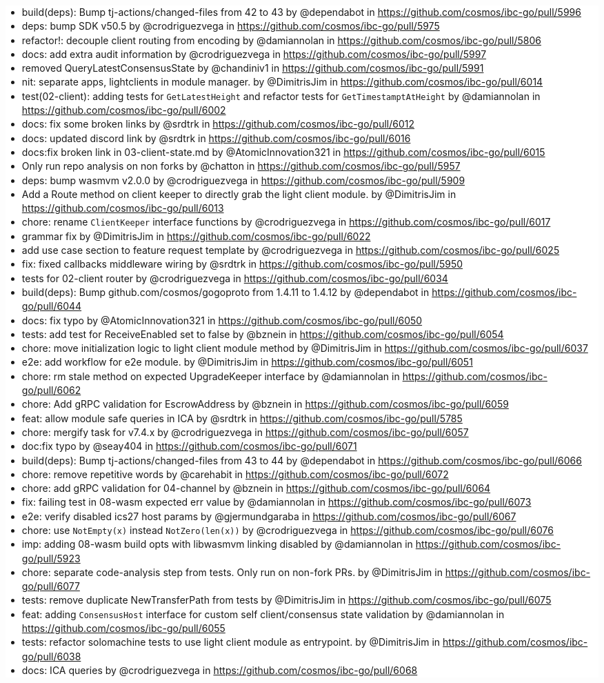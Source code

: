 - build(deps): Bump tj-actions/changed-files from 42 to 43 by @dependabot in <https://github.com/cosmos/ibc-go/pull/5996>
- deps: bump SDK v50.5 by @crodriguezvega in <https://github.com/cosmos/ibc-go/pull/5975>
- refactor!: decouple client routing from encoding by @damiannolan in <https://github.com/cosmos/ibc-go/pull/5806>
- docs: add extra audit information by @crodriguezvega in <https://github.com/cosmos/ibc-go/pull/5997>
- removed QueryLatestConsensusState by @chandiniv1 in <https://github.com/cosmos/ibc-go/pull/5991>
- nit: separate apps, lightclients in module manager. by @DimitrisJim in <https://github.com/cosmos/ibc-go/pull/6014>
- test(02-client): adding tests for `GetLatestHeight` and refactor tests for `GetTimestamptAtHeight` by @damiannolan in <https://github.com/cosmos/ibc-go/pull/6002>
- docs: fix some broken links by @srdtrk in <https://github.com/cosmos/ibc-go/pull/6012>
- docs: updated discord link by @srdtrk in <https://github.com/cosmos/ibc-go/pull/6016>
- docs:fix broken link in 03-client-state.md by @AtomicInnovation321 in <https://github.com/cosmos/ibc-go/pull/6015>
- Only run repo analysis on non forks by @chatton in <https://github.com/cosmos/ibc-go/pull/5957>
- deps: bump wasmvm v2.0.0 by @crodriguezvega in <https://github.com/cosmos/ibc-go/pull/5909>
- Add a Route method on client keeper to directly grab the light client module. by @DimitrisJim in <https://github.com/cosmos/ibc-go/pull/6013>
- chore: rename `ClientKeeper` interface functions by @crodriguezvega in <https://github.com/cosmos/ibc-go/pull/6017>
- grammar fix by @DimitrisJim in <https://github.com/cosmos/ibc-go/pull/6022>
- add use case section to feature request template by @crodriguezvega in <https://github.com/cosmos/ibc-go/pull/6025>
- fix: fixed callbacks middleware wiring by @srdtrk in <https://github.com/cosmos/ibc-go/pull/5950>
- tests for 02-client router by @crodriguezvega in <https://github.com/cosmos/ibc-go/pull/6034>
- build(deps): Bump github.com/cosmos/gogoproto from 1.4.11 to 1.4.12 by @dependabot in <https://github.com/cosmos/ibc-go/pull/6044>
- docs: fix typo by @AtomicInnovation321 in <https://github.com/cosmos/ibc-go/pull/6050>
- tests: add test for ReceiveEnabled set to false by @bznein in <https://github.com/cosmos/ibc-go/pull/6054>
- chore: move initialization logic to light client module method by @DimitrisJim in <https://github.com/cosmos/ibc-go/pull/6037>
- e2e: add workflow for e2e module. by @DimitrisJim in <https://github.com/cosmos/ibc-go/pull/6051>
- chore: rm stale method on expected UpgradeKeeper interface by @damiannolan in <https://github.com/cosmos/ibc-go/pull/6062>
- chore: Add gRPC validation for EscrowAddress by @bznein in <https://github.com/cosmos/ibc-go/pull/6059>
- feat: allow module safe queries in ICA by @srdtrk in <https://github.com/cosmos/ibc-go/pull/5785>
- chore: mergify task for v7.4.x by @crodriguezvega in <https://github.com/cosmos/ibc-go/pull/6057>
- doc:fix typo by @seay404 in <https://github.com/cosmos/ibc-go/pull/6071>
- build(deps): Bump tj-actions/changed-files from 43 to 44 by @dependabot in <https://github.com/cosmos/ibc-go/pull/6066>
- chore: remove repetitive words by @carehabit in <https://github.com/cosmos/ibc-go/pull/6072>
- chore: add gRPC validation for 04-channel  by @bznein in <https://github.com/cosmos/ibc-go/pull/6064>
- fix: failing test in 08-wasm expected err value by @damiannolan in <https://github.com/cosmos/ibc-go/pull/6073>
- e2e: verify disabled ics27 host params by @gjermundgaraba in <https://github.com/cosmos/ibc-go/pull/6067>
- chore: use `NotEmpty(x)` instead `NotZero(len(x))` by @crodriguezvega in <https://github.com/cosmos/ibc-go/pull/6076>
- imp: adding 08-wasm build opts with libwasmvm linking disabled by @damiannolan in <https://github.com/cosmos/ibc-go/pull/5923>
- chore: separate code-analysis step from tests. Only run on non-fork PRs. by @DimitrisJim in <https://github.com/cosmos/ibc-go/pull/6077>
- tests: remove duplicate NewTransferPath from tests by @DimitrisJim in <https://github.com/cosmos/ibc-go/pull/6075>
- feat: adding `ConsensusHost` interface for custom self client/consensus state validation by @damiannolan in <https://github.com/cosmos/ibc-go/pull/6055>
- tests: refactor solomachine tests to use light client module as entrypoint. by @DimitrisJim in <https://github.com/cosmos/ibc-go/pull/6038>
- docs: ICA queries by @crodriguezvega in <https://github.com/cosmos/ibc-go/pull/6068>